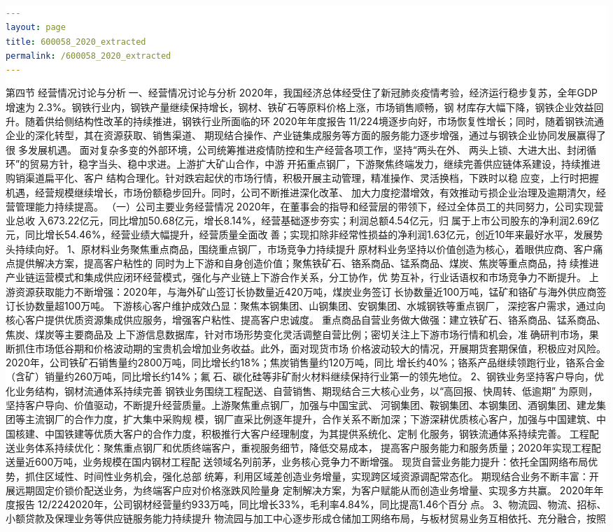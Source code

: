 ```yaml
---
layout: page
title: 600058_2020_extracted
permalink: /600058_2020_extracted
---
```


第四节
经营情况讨论与分析
一、经营情况讨论与分析
2020年，我国经济总体经受住了新冠肺炎疫情考验，经济运行稳步复苏，全年GDP增速为
2.3%。钢铁行业内，钢铁产量继续保持增长，钢材、铁矿石等原料价格上涨，市场销售顺畅，钢
材库存大幅下降，钢铁企业效益回升。随着供给侧结构性改革的持续推进，钢铁行业所面临的环
2020年年度报告
11/224境逐步向好，市场恢复性增长；同时，随着钢铁流通企业的深化转型，其在资源获取、销售渠道、
期现结合操作、产业链集成服务等方面的服务能力逐步增强，通过与钢铁企业协同发展赢得了很
多发展机遇。
面对复杂多变的外部环境，公司统筹推进疫情防控和生产经营各项工作，坚持“两头在外、
两头上锁、大进大出、封闭循环”的贸易方针，稳字当头、稳中求进。上游扩大矿山合作，中游
开拓重点钢厂，下游聚焦终端发力，继续完善供应链体系建设，持续推进购销渠道扁平化、客户
结构合理化。针对跌宕起伏的市场行情，积极开展主动管理，精准操作、灵活换档，下跌时以稳
应变，上行时把握机遇，经营规模继续增长，市场份额稳步回升。同时，公司不断推进深化改革、
加大力度挖潜增效，有效推动亏损企业治理及逾期清欠，经营管理能力持续提高。
（一）公司主要业务经营情况
2020年，在董事会的指导和经营层的带领下，经过全体员工的共同努力，公司实现营业总收
入673.22亿元，同比增加50.68亿元，增长8.14%，经营基础逐步夯实；利润总额4.54亿元，归
属于上市公司股东的净利润2.69亿元，同比增长54.46%，经营业绩大幅提升，经营质量全面改
善；实现扣除非经常性损益的净利润1.63亿元，创近10年来最好水平，发展势头持续向好。
1、原材料业务聚焦重点商品，围绕重点钢厂，市场竞争力持续提升
原材料业务坚持以价值创造为核心，着眼供应商、客户痛点提供解决方案，提高客户粘性的
同时为上下游和自身创造价值；聚焦铁矿石、铬系商品、锰系商品、煤炭、焦炭等重点商品，持
续推进产业链运营模式和集成供应闭环经营模式，强化与产业链上下游合作关系，分工协作，优
势互补，行业话语权和市场竞争力不断提升。
上游资源获取能力不断增强：2020年，与海外矿山签订长协数量近420万吨，煤炭业务签订
长协数量近100万吨，锰矿和铬矿与海外供应商签订长协数量超100万吨。
下游核心客户维护成效凸显：聚焦本钢集团、山钢集团、安钢集团、水城钢铁等重点钢厂，
深挖客户需求，通过向核心客户提供优质资源集成供应服务，增强客户粘性、提高客户忠诚度。
重点商品自营业务做大做强：建立铁矿石、铬系商品、锰系商品、焦炭、煤炭等主要商品及
上下游信息数据库，针对市场形势变化灵活调整自营比例；密切关注上下游市场行情和机会，准
确研判市场，果断抓住市场低谷期和价格波动期的宝贵机会增加业务收益。此外，面对现货市场
价格波动较大的情况，开展期货套期保值，积极应对风险。
2020年，公司铁矿石销售量约2800万吨，同比增长约18%；焦炭销售量约120万吨，同比
增长约40%；铬系产品继续领跑行业，铬系合金（含矿）销量约260万吨，同比增长约14%；氟
石、碳化硅等非矿耐火材料继续保持行业第一的领先地位。
2、钢铁业务坚持客户导向，优化业务结构，钢材流通体系持续完善
钢铁业务围绕工程配送、自营销售、期现结合三大核心业务，以“高回报、快周转、低逾期”
为原则，坚持客户导向、价值驱动，不断提升经营质量。上游聚焦重点钢厂，加强与中国宝武、
河钢集团、鞍钢集团、本钢集团、酒钢集团、建龙集团等主流钢厂的合作力度，扩大集中采购规
模，钢厂直采比例逐年提升，合作关系不断加深；下游深耕优质核心客户，加强与中国建筑、中
国核建、中国铁建等优质大客户的合作力度，积极推行大客户经理制度，为其提供系统化、定制
化服务，钢铁流通体系持续完善。
工程配送业务体系持续优化：聚焦重点钢厂和优质终端客户，重视服务细节，降低交易成本，
提高客户服务能力和服务质量；2020年实现工程配送量近600万吨，业务规模在国内钢材工程配
送领域名列前茅，业务核心竞争力不断增强。
现货自营业务能力提升：依托全国网络布局优势，抓住区域性、时间性业务机会，强化总部
统筹，利用区域差创造业务增量，实现跨区域资源调配常态化。
期现结合业务不断丰富：开展远期固定价锁价配送业务，为终端客户应对价格涨跌风险量身
定制解决方案，为客户赋能从而创造业务增量、实现多方共赢。
2020年年度报告
12/2242020年，公司钢材经营量约933万吨，同比增长33%，毛利率4.84%，同比提高1.46个百分
点。
3、物流园、物流、招标、小额贷款及保理业务等供应链服务能力持续提升
物流园与加工中心逐步形成仓储加工网络布局，与板材贸易业务互相依托、充分融合，按照